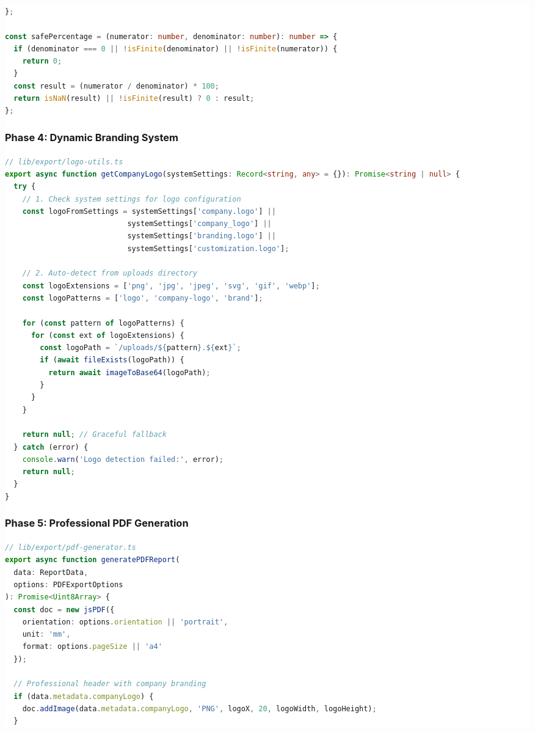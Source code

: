 ```typescript
};

const safePercentage = (numerator: number, denominator: number): number => {
  if (denominator === 0 || !isFinite(denominator) || !isFinite(numerator)) {
    return 0;
  }
  const result = (numerator / denominator) * 100;
  return isNaN(result) || !isFinite(result) ? 0 : result;
};
```

### Phase 4: Dynamic Branding System

```typescript
// lib/export/logo-utils.ts
export async function getCompanyLogo(systemSettings: Record<string, any> = {}): Promise<string | null> {
  try {
    // 1. Check system settings for logo configuration
    const logoFromSettings = systemSettings['company.logo'] ||
                            systemSettings['company_logo'] ||
                            systemSettings['branding.logo'] ||
                            systemSettings['customization.logo'];

    // 2. Auto-detect from uploads directory
    const logoExtensions = ['png', 'jpg', 'jpeg', 'svg', 'gif', 'webp'];
    const logoPatterns = ['logo', 'company-logo', 'brand'];

    for (const pattern of logoPatterns) {
      for (const ext of logoExtensions) {
        const logoPath = `/uploads/${pattern}.${ext}`;
        if (await fileExists(logoPath)) {
          return await imageToBase64(logoPath);
        }
      }
    }

    return null; // Graceful fallback
  } catch (error) {
    console.warn('Logo detection failed:', error);
    return null;
  }
}
```

### Phase 5: Professional PDF Generation

```typescript
// lib/export/pdf-generator.ts
export async function generatePDFReport(
  data: ReportData,
  options: PDFExportOptions
): Promise<Uint8Array> {
  const doc = new jsPDF({
    orientation: options.orientation || 'portrait',
    unit: 'mm',
    format: options.pageSize || 'a4'
  });

  // Professional header with company branding
  if (data.metadata.companyLogo) {
    doc.addImage(data.metadata.companyLogo, 'PNG', logoX, 20, logoWidth, logoHeight);
  }

```